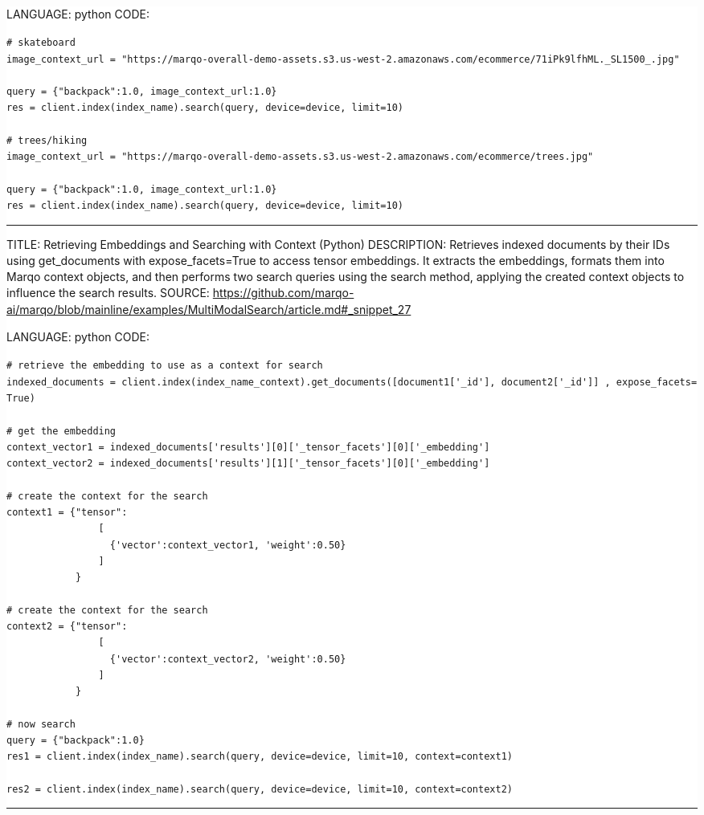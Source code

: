 LANGUAGE: python
CODE:

```
# skateboard
image_context_url = "https://marqo-overall-demo-assets.s3.us-west-2.amazonaws.com/ecommerce/71iPk9lfhML._SL1500_.jpg"

query = {"backpack":1.0, image_context_url:1.0}
res = client.index(index_name).search(query, device=device, limit=10)

# trees/hiking
image_context_url = "https://marqo-overall-demo-assets.s3.us-west-2.amazonaws.com/ecommerce/trees.jpg"

query = {"backpack":1.0, image_context_url:1.0}
res = client.index(index_name).search(query, device=device, limit=10)
```

---

TITLE: Retrieving Embeddings and Searching with Context (Python)
DESCRIPTION: Retrieves indexed documents by their IDs using get_documents with expose_facets=True to access tensor embeddings. It extracts the embeddings, formats them into Marqo context objects, and then performs two search queries using the search method, applying the created context objects to influence the search results.
SOURCE: https://github.com/marqo-ai/marqo/blob/mainline/examples/MultiModalSearch/article.md#_snippet_27

LANGUAGE: python
CODE:

```
# retrieve the embedding to use as a context for search
indexed_documents = client.index(index_name_context).get_documents([document1['_id'], document2['_id']] , expose_facets=True)

# get the embedding
context_vector1 = indexed_documents['results'][0]['_tensor_facets'][0]['_embedding']
context_vector2 = indexed_documents['results'][1]['_tensor_facets'][0]['_embedding']

# create the context for the search
context1 = {"tensor":
                [
                  {'vector':context_vector1, 'weight':0.50}
                ]
            }

# create the context for the search
context2 = {"tensor":
                [
                  {'vector':context_vector2, 'weight':0.50}
                ]
            }

# now search
query = {"backpack":1.0}
res1 = client.index(index_name).search(query, device=device, limit=10, context=context1)

res2 = client.index(index_name).search(query, device=device, limit=10, context=context2)
```

---